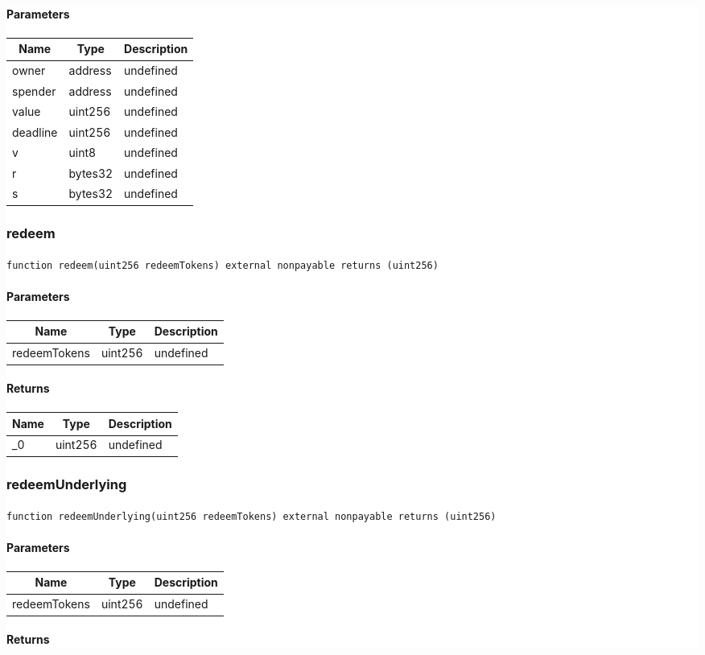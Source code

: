 #### Parameters

| Name | Type | Description |
|---|---|---|
| owner | address | undefined |
| spender | address | undefined |
| value | uint256 | undefined |
| deadline | uint256 | undefined |
| v | uint8 | undefined |
| r | bytes32 | undefined |
| s | bytes32 | undefined |

### redeem

```solidity
function redeem(uint256 redeemTokens) external nonpayable returns (uint256)
```





#### Parameters

| Name | Type | Description |
|---|---|---|
| redeemTokens | uint256 | undefined |

#### Returns

| Name | Type | Description |
|---|---|---|
| _0 | uint256 | undefined |

### redeemUnderlying

```solidity
function redeemUnderlying(uint256 redeemTokens) external nonpayable returns (uint256)
```





#### Parameters

| Name | Type | Description |
|---|---|---|
| redeemTokens | uint256 | undefined |

#### Returns
